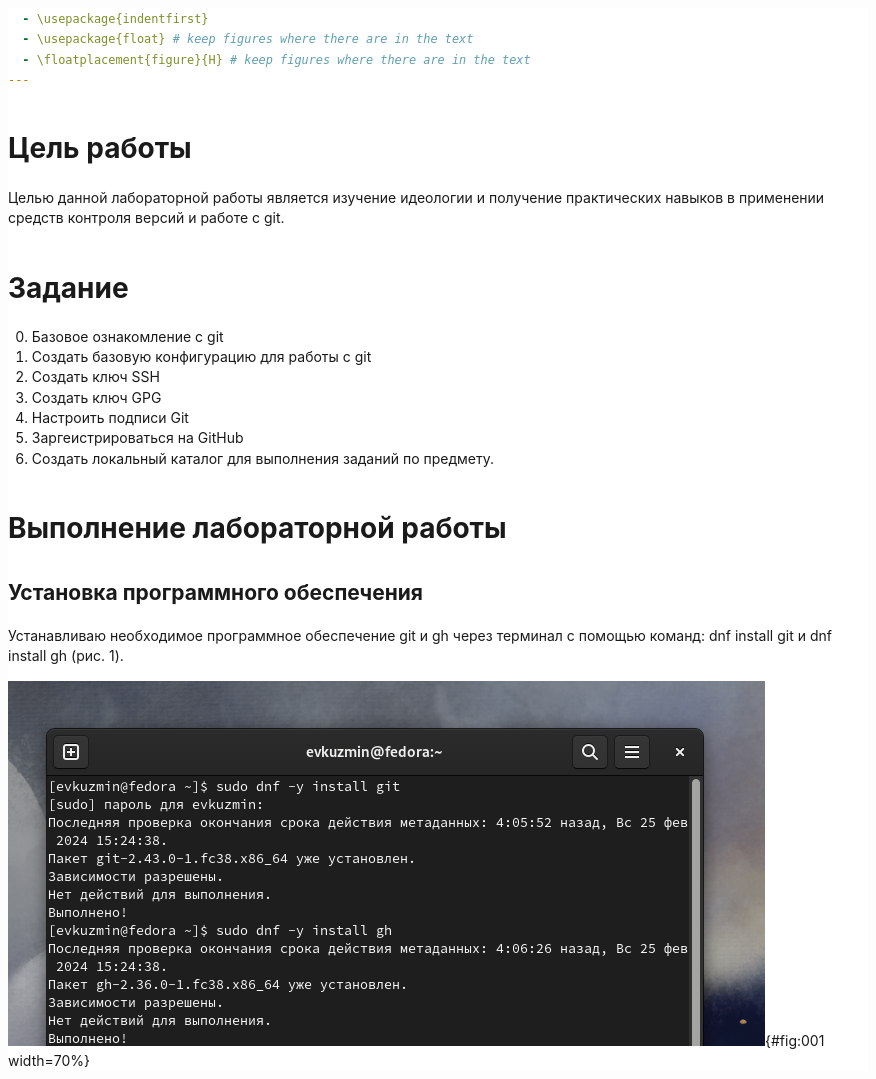 ```yaml
  - \usepackage{indentfirst}
  - \usepackage{float} # keep figures where there are in the text
  - \floatplacement{figure}{H} # keep figures where there are in the text
---
```


# Цель работы

  Целью данной лабораторной работы является изучение идеологии и получение практических навыков в применении средств контроля версий и работе с git.

# Задание

  0. Базовое ознакомление с git
  1. Создать базовую конфигурацию для работы с git
  2. Создать ключ SSH
  3. Создать ключ GPG
  4. Настроить подписи Git
  5. Заргеистрироваться на GitHub
  6. Создать локальный каталог для выполнения заданий по предмету.

# Выполнение лабораторной работы

## Установка программного обеспечения

  Устанавливаю необходимое программное обеспечение git и gh через терминал с помощью команд: dnf install git и dnf install gh (рис. 1).

![Установка git и gh](image/1.png){#fig:001 width=70%}
